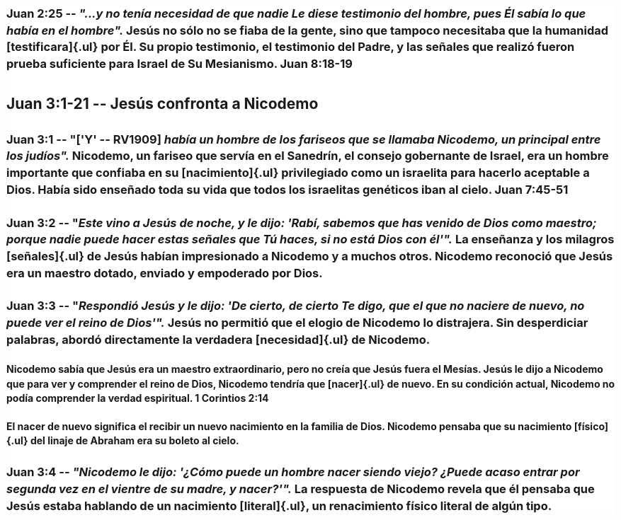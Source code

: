 ### Juan 2:25 -- *"...y no tenía necesidad de que nadie Le diese testimonio del hombre, pues Él sabía lo que había en el hombre".* Jesús no sólo no se fiaba de la gente, sino que tampoco necesitaba que la humanidad **[testificara]{.ul}** por Él. Su propio testimonio, el testimonio del Padre, y las señales que realizó fueron prueba suficiente para Israel de Su Mesianismo. Juan 8:18-19

## Juan 3:1-21 -- Jesús confronta a Nicodemo

### Juan 3:1 -- "\['Y' -- RV1909\] *había un hombre de los fariseos que se llamaba Nicodemo, un principal entre los judíos".* Nicodemo, un fariseo que servía en el Sanedrín, el consejo gobernante de Israel, era un hombre importante que confiaba en su **[nacimiento]{.ul}** privilegiado como un israelita para hacerlo aceptable a Dios. Había sido enseñado toda su vida que todos los israelitas genéticos iban al cielo. Juan 7:45-51

### Juan 3:2 -- "*Este vino a Jesús de noche, y le dijo: 'Rabí, sabemos que has venido de Dios como maestro; porque nadie puede hacer estas señales que Tú haces, si no está Dios con él'".* La enseñanza y los milagros **[señales]{.ul}** de Jesús habían impresionado a Nicodemo y a muchos otros. Nicodemo reconoció que Jesús era un maestro dotado, enviado y empoderado por Dios. 

### Juan 3:3 -- "*Respondió Jesús y le dijo: 'De cierto, de cierto Te digo, que el que no naciere de nuevo, no puede ver el reino de Dios'".* Jesús no permitió que el elogio de Nicodemo lo distrajera. Sin desperdiciar palabras, abordó directamente la verdadera **[necesidad]{.ul}** de Nicodemo.

#### Nicodemo sabía que Jesús era un maestro extraordinario, pero no creía que Jesús fuera el Mesías. Jesús le dijo a Nicodemo que para ver y comprender el reino de Dios, Nicodemo tendría que **[nacer]{.ul}** de nuevo. En su condición actual, Nicodemo no podía comprender la verdad espiritual. 1 Corintios 2:14

#### El nacer de nuevo significa el recibir un nuevo nacimiento en la familia de Dios. Nicodemo pensaba que su nacimiento **[físico]{.ul}** del linaje de Abraham era su boleto al cielo.

### Juan 3:4 -- *"Nicodemo le dijo: '¿Cómo puede un hombre nacer siendo viejo? ¿Puede acaso entrar por segunda vez en el vientre de su madre, y nacer?'".* La respuesta de Nicodemo revela que él pensaba que Jesús estaba hablando de un nacimiento **[literal]{.ul}**, un renacimiento físico literal de algún tipo.
